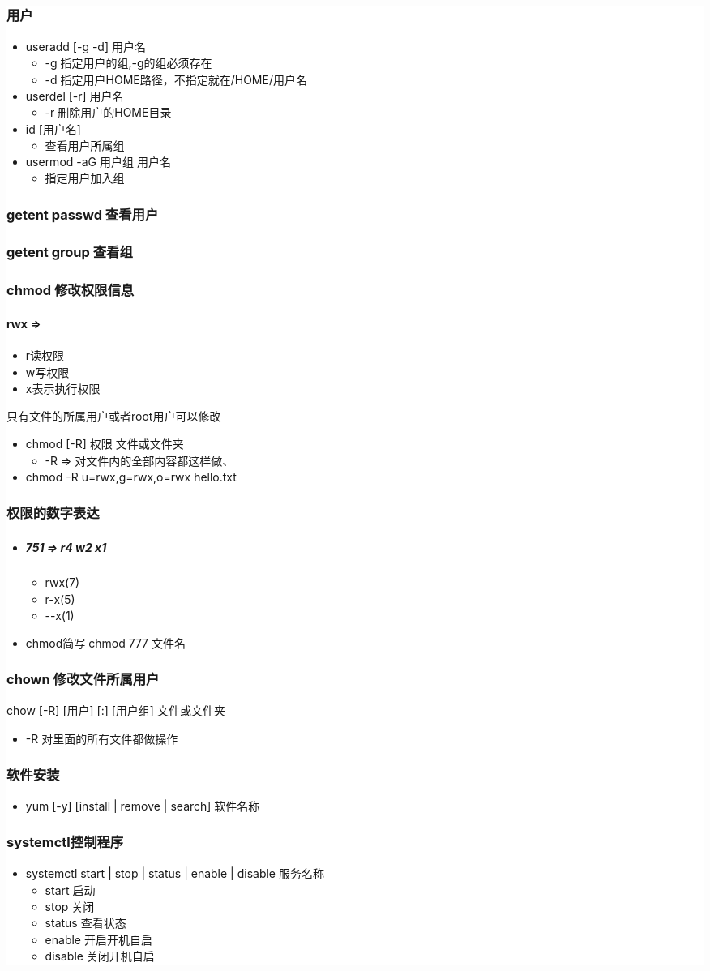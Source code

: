 ### 用户

- useradd [-g -d] 用户名
  - -g 指定用户的组,-g的组必须存在
  - -d 指定用户HOME路径，不指定就在/HOME/用户名
- userdel [-r] 用户名
  - -r 删除用户的HOME目录
- id [用户名]
  - 查看用户所属组
- usermod -aG 用户组 用户名
  - 指定用户加入组

### getent passwd 查看用户

### getent group 查看组

### chmod 修改权限信息

#### rwx =>

- r读权限
- w写权限
- x表示执行权限

只有文件的所属用户或者root用户可以修改

- chmod [-R] 权限 文件或文件夹
  - -R => 对文件内的全部内容都这样做、
- chmod -R u=rwx,g=rwx,o=rwx hello.txt

### 权限的数字表达

- ##### 751 => r4 w2 x1
  
  - rwx(7)
  - r-x(5)
  - --x(1)

- chmod简写 chmod 777 文件名

### chown 修改文件所属用户

chow [-R] [用户] [:] [用户组] 文件或文件夹

- -R 对里面的所有文件都做操作

### 软件安装

- yum [-y] [install | remove | search] 软件名称

### systemctl控制程序

- systemctl start | stop | status | enable | disable 服务名称
  - start 启动
  - stop 关闭
  - status 查看状态
  - enable 开启开机自启
  - disable 关闭开机自启
